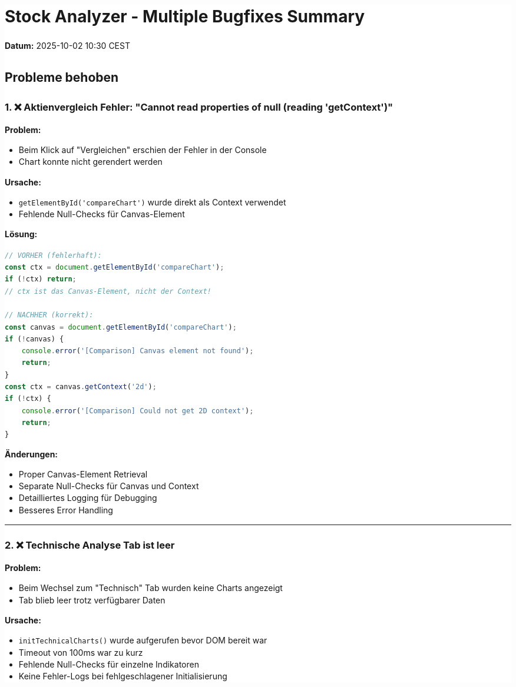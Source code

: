 # Stock Analyzer - Multiple Bugfixes Summary

**Datum:** 2025-10-02 10:30 CEST

## Probleme behoben

### 1. ❌ Aktienvergleich Fehler: "Cannot read properties of null (reading 'getContext')"

**Problem:**
- Beim Klick auf "Vergleichen" erschien der Fehler in der Console
- Chart konnte nicht gerendert werden

**Ursache:**
- `getElementById('compareChart')` wurde direkt als Context verwendet
- Fehlende Null-Checks für Canvas-Element

**Lösung:**
```javascript
// VORHER (fehlerhaft):
const ctx = document.getElementById('compareChart');
if (!ctx) return;
// ctx ist das Canvas-Element, nicht der Context!

// NACHHER (korrekt):
const canvas = document.getElementById('compareChart');
if (!canvas) {
    console.error('[Comparison] Canvas element not found');
    return;
}
const ctx = canvas.getContext('2d');
if (!ctx) {
    console.error('[Comparison] Could not get 2D context');
    return;
}
```

**Änderungen:**
- Proper Canvas-Element Retrieval
- Separate Null-Checks für Canvas und Context
- Detailliertes Logging für Debugging
- Besseres Error Handling

---

### 2. ❌ Technische Analyse Tab ist leer

**Problem:**
- Beim Wechsel zum "Technisch" Tab wurden keine Charts angezeigt
- Tab blieb leer trotz verfügbarer Daten

**Ursache:**
- `initTechnicalCharts()` wurde aufgerufen bevor DOM bereit war
- Timeout von 100ms war zu kurz
- Fehlende Null-Checks für einzelne Indikatoren
- Keine Fehler-Logs bei fehlgeschlagener Initialisierung
